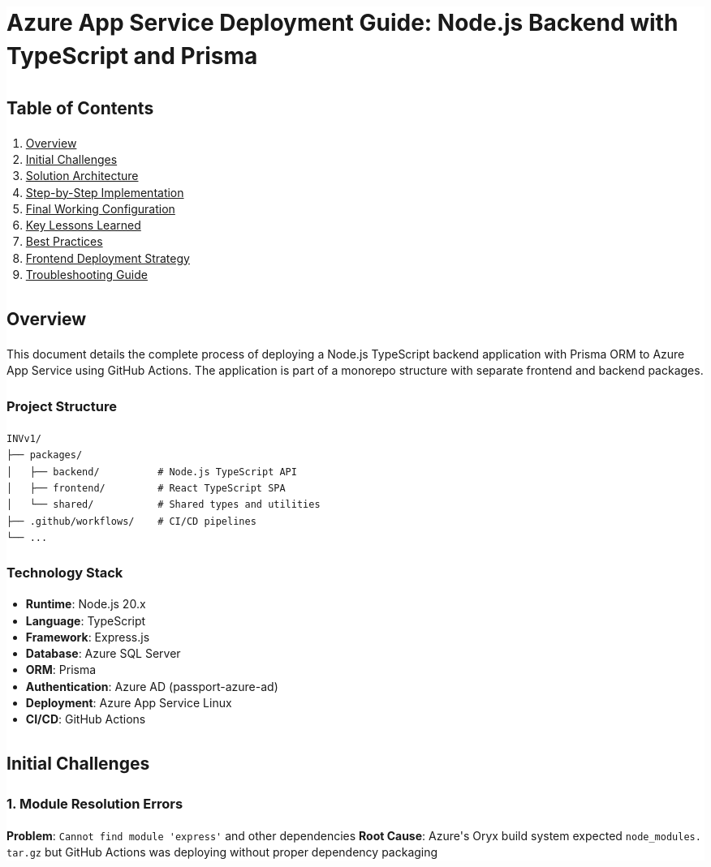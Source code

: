 # Azure App Service Deployment Guide: Node.js Backend with TypeScript and Prisma

## Table of Contents
1. [Overview](#overview)
2. [Initial Challenges](#initial-challenges)
3. [Solution Architecture](#solution-architecture)
4. [Step-by-Step Implementation](#step-by-step-implementation)
5. [Final Working Configuration](#final-working-configuration)
6. [Key Lessons Learned](#key-lessons-learned)
7. [Best Practices](#best-practices)
8. [Frontend Deployment Strategy](#frontend-deployment-strategy)
9. [Troubleshooting Guide](#troubleshooting-guide)

## Overview

This document details the complete process of deploying a Node.js TypeScript backend application with Prisma ORM to Azure App Service using GitHub Actions. The application is part of a monorepo structure with separate frontend and backend packages.

### Project Structure
```
INVv1/
├── packages/
│   ├── backend/          # Node.js TypeScript API
│   ├── frontend/         # React TypeScript SPA
│   └── shared/           # Shared types and utilities
├── .github/workflows/    # CI/CD pipelines
└── ...
```

### Technology Stack
- **Runtime**: Node.js 20.x
- **Language**: TypeScript
- **Framework**: Express.js
- **Database**: Azure SQL Server
- **ORM**: Prisma
- **Authentication**: Azure AD (passport-azure-ad)
- **Deployment**: Azure App Service Linux
- **CI/CD**: GitHub Actions

## Initial Challenges

### 1. Module Resolution Errors
**Problem**: `Cannot find module 'express'` and other dependencies
**Root Cause**: Azure's Oryx build system expected `node_modules.tar.gz` but GitHub Actions was deploying without proper dependency packaging

